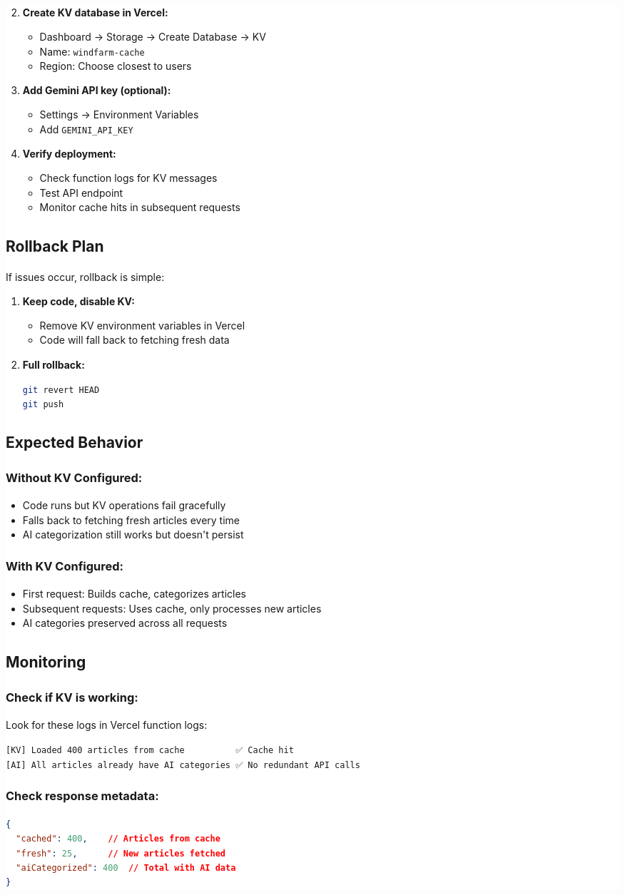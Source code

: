 2. **Create KV database in Vercel:**
   - Dashboard → Storage → Create Database → KV
   - Name: `windfarm-cache`
   - Region: Choose closest to users

3. **Add Gemini API key (optional):**
   - Settings → Environment Variables
   - Add `GEMINI_API_KEY`

4. **Verify deployment:**
   - Check function logs for KV messages
   - Test API endpoint
   - Monitor cache hits in subsequent requests

## Rollback Plan

If issues occur, rollback is simple:

1. **Keep code, disable KV:**
   - Remove KV environment variables in Vercel
   - Code will fall back to fetching fresh data

2. **Full rollback:**
   ```bash
   git revert HEAD
   git push
   ```

## Expected Behavior

### Without KV Configured:
- Code runs but KV operations fail gracefully
- Falls back to fetching fresh articles every time
- AI categorization still works but doesn't persist

### With KV Configured:
- First request: Builds cache, categorizes articles
- Subsequent requests: Uses cache, only processes new articles
- AI categories preserved across all requests

## Monitoring

### Check if KV is working:
Look for these logs in Vercel function logs:
```
[KV] Loaded 400 articles from cache          ✅ Cache hit
[AI] All articles already have AI categories ✅ No redundant API calls
```

### Check response metadata:
```json
{
  "cached": 400,    // Articles from cache
  "fresh": 25,      // New articles fetched
  "aiCategorized": 400  // Total with AI data
}
```
